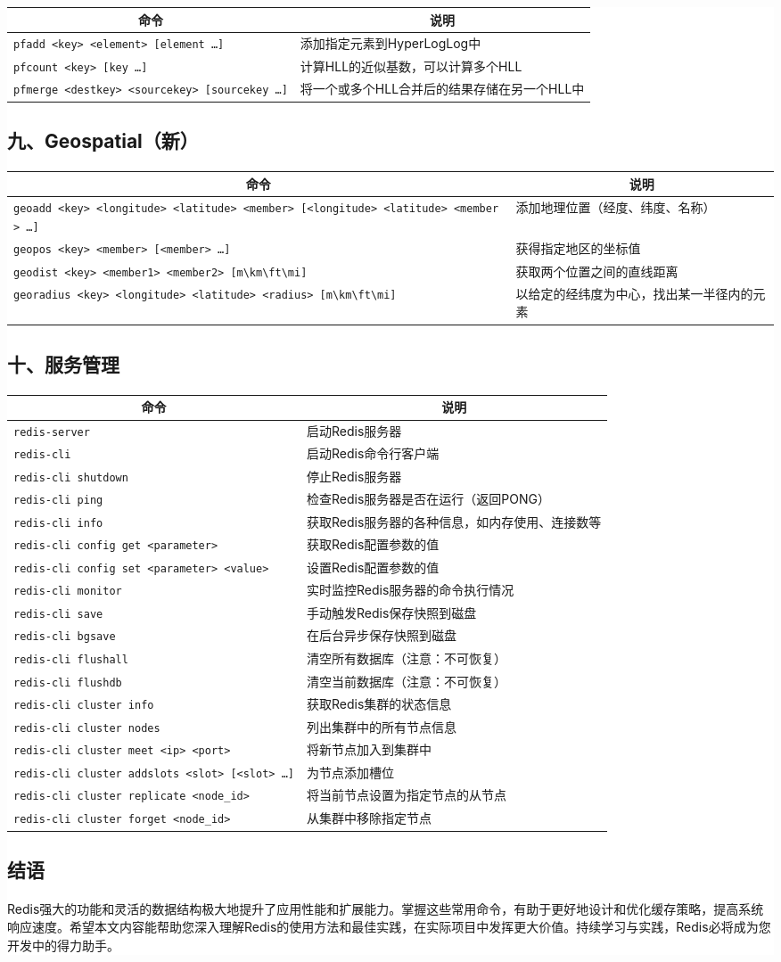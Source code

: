 | 命令                                            | 说明                        |
|-----------------------------------------------|---------------------------|
| `pfadd <key> <element> [element …]`           | 添加指定元素到HyperLogLog中       |
| `pfcount <key> [key …]`                       | 计算HLL的近似基数，可以计算多个HLL      |
| `pfmerge <destkey> <sourcekey> [sourcekey …]` | 将一个或多个HLL合并后的结果存储在另一个HLL中 |

## 九、Geospatial（新）

| 命令                                                                                 | 说明                    |
|------------------------------------------------------------------------------------|-----------------------|
| `geoadd <key> <longitude> <latitude> <member> [<longitude> <latitude> <member> …]` | 添加地理位置（经度、纬度、名称）      |
| `geopos <key> <member> [<member> …]`                                               | 获得指定地区的坐标值            |
| `geodist <key> <member1> <member2> [m\km\ft\mi]`                                   | 获取两个位置之间的直线距离         |
| `georadius <key> <longitude> <latitude> <radius> [m\km\ft\mi]`                     | 以给定的经纬度为中心，找出某一半径内的元素 |

## 十、服务管理

| 命令                                             | 说明                         |
|------------------------------------------------|----------------------------|
| `redis-server`                                 | 启动Redis服务器                 |
| `redis-cli`                                    | 启动Redis命令行客户端              |
| `redis-cli shutdown`                           | 停止Redis服务器                 |
| `redis-cli ping`                               | 检查Redis服务器是否在运行（返回PONG）    |
| `redis-cli info`                               | 获取Redis服务器的各种信息，如内存使用、连接数等 |
| `redis-cli config get <parameter>`             | 获取Redis配置参数的值              |
| `redis-cli config set <parameter> <value>`     | 设置Redis配置参数的值              |
| `redis-cli monitor`                            | 实时监控Redis服务器的命令执行情况        |
| `redis-cli save`                               | 手动触发Redis保存快照到磁盘           |
| `redis-cli bgsave`                             | 在后台异步保存快照到磁盘               |
| `redis-cli flushall`                           | 清空所有数据库（注意：不可恢复）           |
| `redis-cli flushdb`                            | 清空当前数据库（注意：不可恢复）           |
| `redis-cli cluster info`                       | 获取Redis集群的状态信息             |
| `redis-cli cluster nodes`                      | 列出集群中的所有节点信息               |
| `redis-cli cluster meet <ip> <port>`           | 将新节点加入到集群中                 |
| `redis-cli cluster addslots <slot> [<slot> …]` | 为节点添加槽位                    |
| `redis-cli cluster replicate <node_id>`        | 将当前节点设置为指定节点的从节点           |
| `redis-cli cluster forget <node_id>`           | 从集群中移除指定节点                 |

## 结语

Redis强大的功能和灵活的数据结构极大地提升了应用性能和扩展能力。掌握这些常用命令，有助于更好地设计和优化缓存策略，提高系统响应速度。希望本文内容能帮助您深入理解Redis的使用方法和最佳实践，在实际项目中发挥更大价值。持续学习与实践，Redis必将成为您开发中的得力助手。
